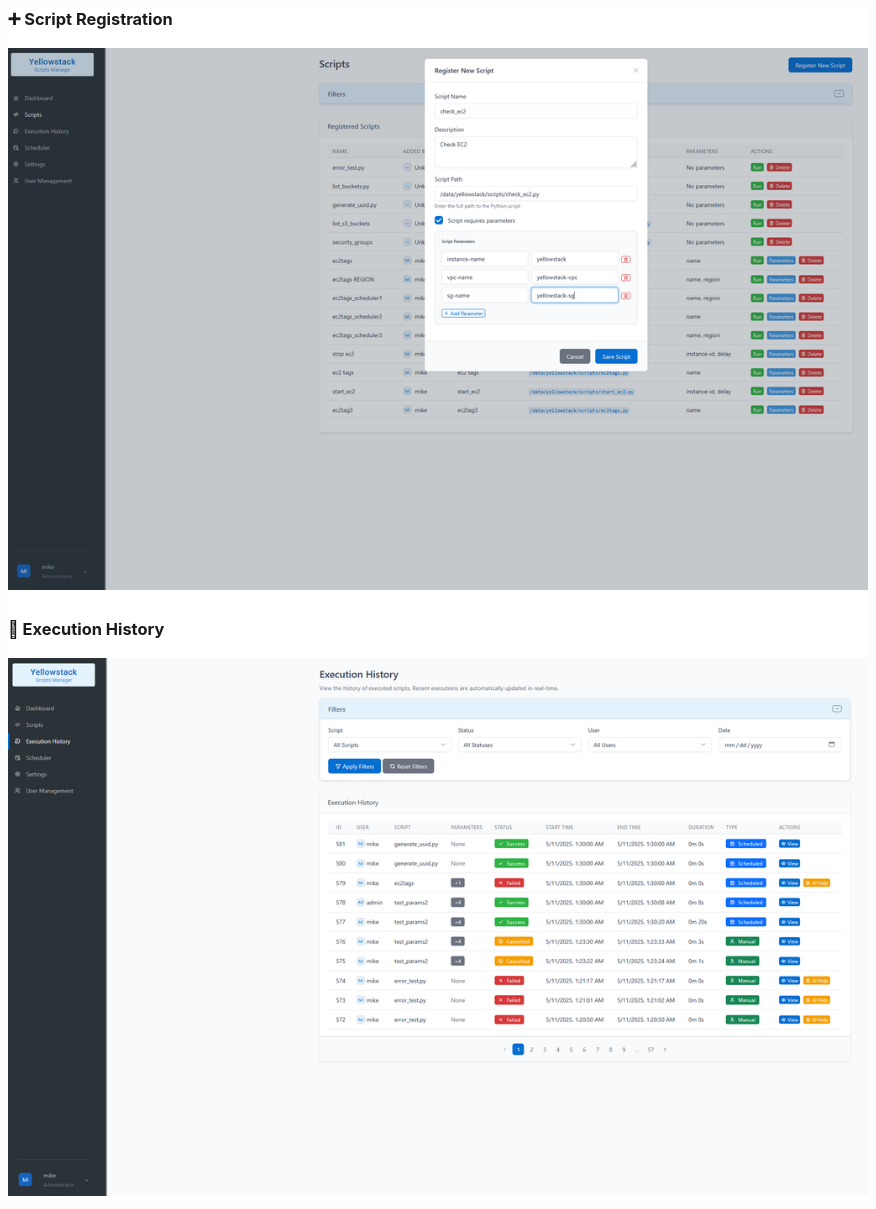 ### ➕ Script Registration
![Script Registration](docs/images/script_registration.png)

### 📜 Execution History
![Execution History](docs/images/execution_history.png)

